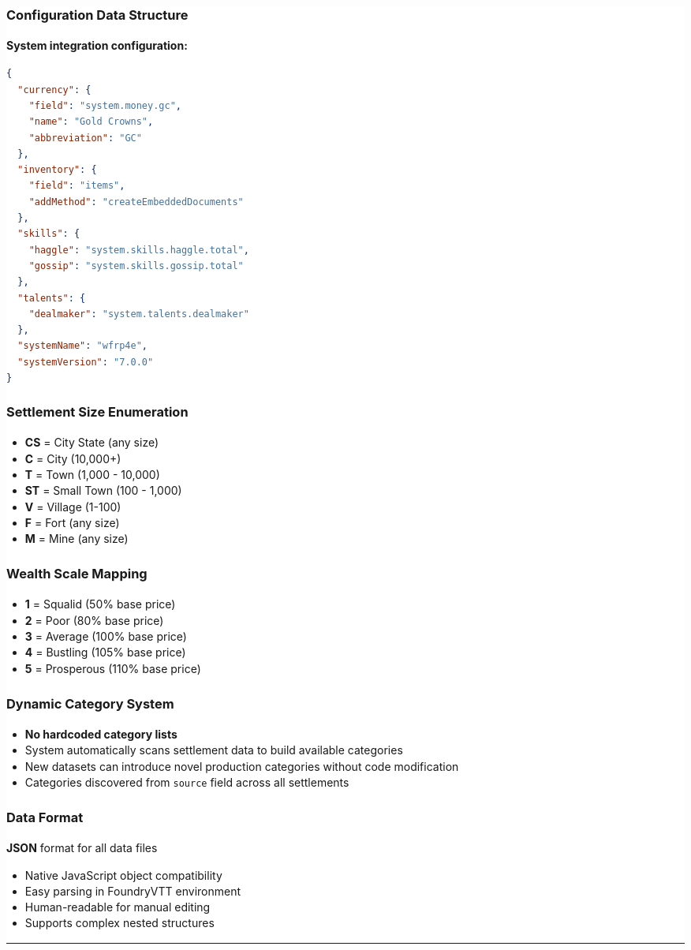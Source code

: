 ### Configuration Data Structure
**System integration configuration:**
```json
{
  "currency": {
    "field": "system.money.gc",
    "name": "Gold Crowns",
    "abbreviation": "GC"
  },
  "inventory": {
    "field": "items",
    "addMethod": "createEmbeddedDocuments"
  },
  "skills": {
    "haggle": "system.skills.haggle.total",
    "gossip": "system.skills.gossip.total"
  },
  "talents": {
    "dealmaker": "system.talents.dealmaker"
  },
  "systemName": "wfrp4e",
  "systemVersion": "7.0.0"
}
```

### Settlement Size Enumeration
- **CS** = City State (any size)
- **C** = City (10,000+)
- **T** = Town (1,000 - 10,000)
- **ST** = Small Town (100 - 1,000)
- **V** = Village (1-100)
- **F** = Fort (any size)
- **M** = Mine (any size)

### Wealth Scale Mapping
- **1** = Squalid (50% base price)
- **2** = Poor (80% base price)
- **3** = Average (100% base price)
- **4** = Bustling (105% base price)
- **5** = Prosperous (110% base price)

### Dynamic Category System
- **No hardcoded category lists**
- System automatically scans settlement data to build available categories
- New datasets can introduce novel production categories without code modification
- Categories discovered from `source` field across all settlements

### Data Format
**JSON** format for all data files
- Native JavaScript object compatibility
- Easy parsing in FoundryVTT environment
- Human-readable for manual editing
- Supports complex nested structures

---